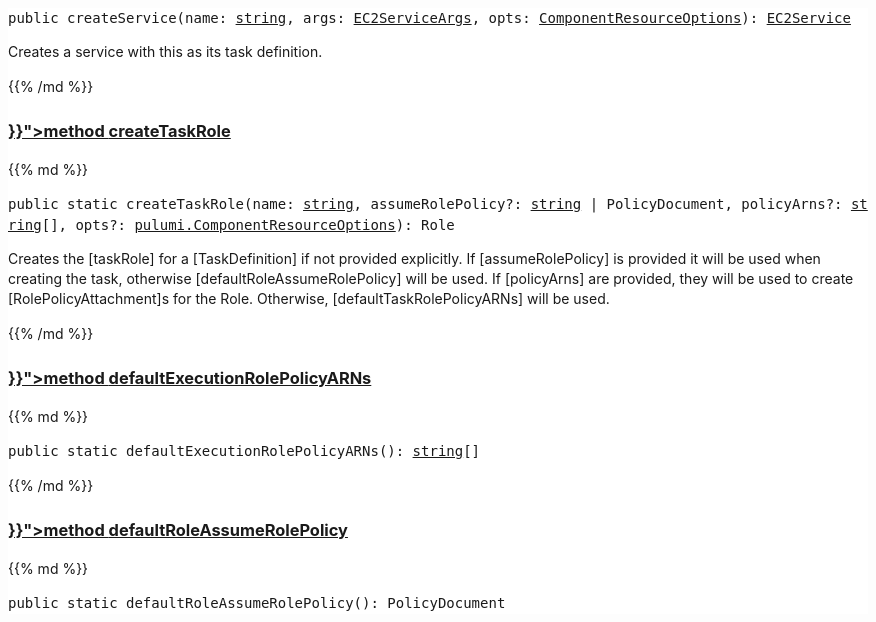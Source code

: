 <pre class="highlight"><span class='kd'>public </span>createService(name: <span class='kd'><a href='https://developer.mozilla.org/en-US/docs/Web/JavaScript/Reference/Global_Objects/String'>string</a></span>, args: <a href='#EC2ServiceArgs'>EC2ServiceArgs</a>, opts: <a href='/docs/reference/pkg/nodejs/pulumi/pulumi/#ComponentResourceOptions'>ComponentResourceOptions</a>): <a href='#EC2Service'>EC2Service</a></pre>


Creates a service with this as its task definition.

{{% /md %}}
</div>
<h3 class="pdoc-member-header" id="EC2TaskDefinition-createTaskRole">
<a class="pdoc-child-name" href="{{< pkg-url pkg="awsx" path="ecs/taskDefinition.ts#L101" >}}">method <b>createTaskRole</b></a>
</h3>
<div class="pdoc-member-contents">
{{% md %}}

<pre class="highlight"><span class='kd'>public static </span>createTaskRole(name: <span class='kd'><a href='https://developer.mozilla.org/en-US/docs/Web/JavaScript/Reference/Global_Objects/String'>string</a></span>, assumeRolePolicy?: <span class='kd'><a href='https://developer.mozilla.org/en-US/docs/Web/JavaScript/Reference/Global_Objects/String'>string</a></span> | PolicyDocument, policyArns?: <span class='kd'><a href='https://developer.mozilla.org/en-US/docs/Web/JavaScript/Reference/Global_Objects/String'>string</a></span>[], opts?: <a href='/docs/reference/pkg/nodejs/pulumi/pulumi/#ComponentResourceOptions'>pulumi.ComponentResourceOptions</a>): Role</pre>


Creates the [taskRole] for a [TaskDefinition] if not provided explicitly. If
[assumeRolePolicy] is provided it will be used when creating the task, otherwise
[defaultRoleAssumeRolePolicy] will be used.  If [policyArns] are provided, they will be used
to create [RolePolicyAttachment]s for the Role.  Otherwise, [defaultTaskRolePolicyARNs] will
be used.

{{% /md %}}
</div>
<h3 class="pdoc-member-header" id="EC2TaskDefinition-defaultExecutionRolePolicyARNs">
<a class="pdoc-child-name" href="{{< pkg-url pkg="awsx" path="ecs/taskDefinition.ts#L160" >}}">method <b>defaultExecutionRolePolicyARNs</b></a>
</h3>
<div class="pdoc-member-contents">
{{% md %}}

<pre class="highlight"><span class='kd'>public static </span>defaultExecutionRolePolicyARNs(): <span class='kd'><a href='https://developer.mozilla.org/en-US/docs/Web/JavaScript/Reference/Global_Objects/String'>string</a></span>[]</pre>

{{% /md %}}
</div>
<h3 class="pdoc-member-header" id="EC2TaskDefinition-defaultRoleAssumeRolePolicy">
<a class="pdoc-child-name" href="{{< pkg-url pkg="awsx" path="ecs/taskDefinition.ts#L135" >}}">method <b>defaultRoleAssumeRolePolicy</b></a>
</h3>
<div class="pdoc-member-contents">
{{% md %}}

<pre class="highlight"><span class='kd'>public static </span>defaultRoleAssumeRolePolicy(): PolicyDocument</pre>

